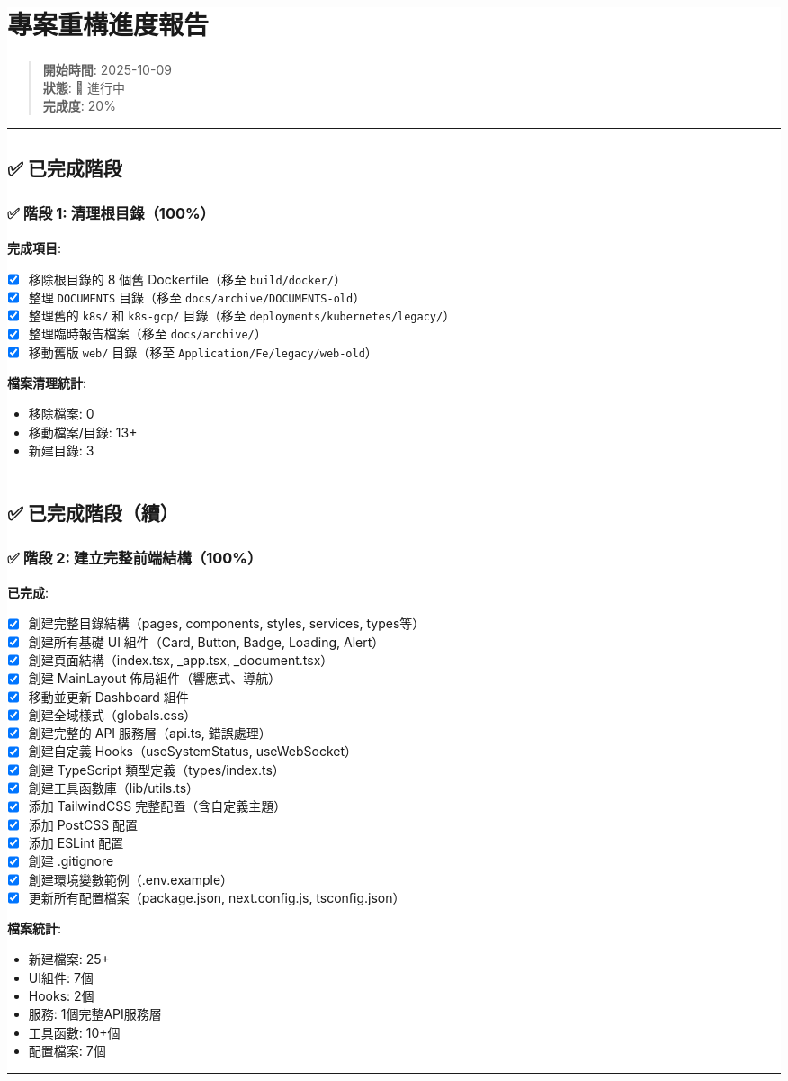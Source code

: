 # 專案重構進度報告

> **開始時間**: 2025-10-09  
> **狀態**: 🔄 進行中  
> **完成度**: 20%

---

## ✅ 已完成階段

### ✅ 階段 1: 清理根目錄（100%）

**完成項目**:
- [x] 移除根目錄的 8 個舊 Dockerfile（移至 `build/docker/`）
- [x] 整理 `DOCUMENTS` 目錄（移至 `docs/archive/DOCUMENTS-old`）
- [x] 整理舊的 `k8s/` 和 `k8s-gcp/` 目錄（移至 `deployments/kubernetes/legacy/`）
- [x] 整理臨時報告檔案（移至 `docs/archive/`）
- [x] 移動舊版 `web/` 目錄（移至 `Application/Fe/legacy/web-old`）

**檔案清理統計**:
- 移除檔案: 0
- 移動檔案/目錄: 13+
- 新建目錄: 3

---

## ✅ 已完成階段（續）

### ✅ 階段 2: 建立完整前端結構（100%）

**已完成**:
- [x] 創建完整目錄結構（pages, components, styles, services, types等）
- [x] 創建所有基礎 UI 組件（Card, Button, Badge, Loading, Alert）
- [x] 創建頁面結構（index.tsx, _app.tsx, _document.tsx）
- [x] 創建 MainLayout 佈局組件（響應式、導航）
- [x] 移動並更新 Dashboard 組件
- [x] 創建全域樣式（globals.css）
- [x] 創建完整的 API 服務層（api.ts, 錯誤處理）
- [x] 創建自定義 Hooks（useSystemStatus, useWebSocket）
- [x] 創建 TypeScript 類型定義（types/index.ts）
- [x] 創建工具函數庫（lib/utils.ts）
- [x] 添加 TailwindCSS 完整配置（含自定義主題）
- [x] 添加 PostCSS 配置
- [x] 添加 ESLint 配置
- [x] 創建 .gitignore
- [x] 創建環境變數範例（.env.example）
- [x] 更新所有配置檔案（package.json, next.config.js, tsconfig.json）

**檔案統計**:
- 新建檔案: 25+
- UI組件: 7個
- Hooks: 2個
- 服務: 1個完整API服務層
- 工具函數: 10+個
- 配置檔案: 7個

---